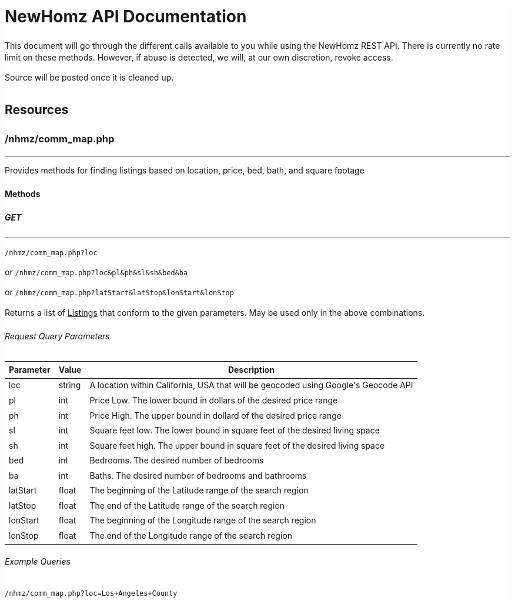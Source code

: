 NewHomz API Documentation
=========================
This document will go through the different calls available to you while using the NewHomz REST API. There is currently no rate limit on these methods. However, if abuse is detected, we will, at our own discretion, revoke access.

Source will be posted once it is cleaned up.

## Resources
### /nhmz/comm_map.php
___
Provides methods for finding listings based on location, price, bed, bath, and square footage
#### Methods
##### GET
---
`/nhmz/comm_map.php?loc`

or
`/nhmz/comm_map.php?loc&pl&ph&sl&sh&bed&ba`

or
`/nhmz/comm_map.php?latStart&latStop&lonStart&lonStop`

Returns a list of [Listings](#listing) that conform to the given parameters. May be used only in the above combinations.
###### Request Query Parameters
|Parameter|Value|Description|
|---------|-----|-----------|
|loc|string| A location within California, USA that will be geocoded using Google's Geocode API|
|pl|int| Price Low. The lower bound in dollars of the desired price range|
|ph|int| Price High. The upper bound in dollard of the desired price range|
|sl|int| Square feet low. The lower bound in square feet of the desired living space|
|sh|int| Square feet high. The upper bound in square feet of the desired living space|
|bed|int| Bedrooms. The desired number of bedrooms|
|ba|int| Baths. The desired number of bedrooms and bathrooms|
|latStart|float| The beginning of the Latitude range of the search region|
|latStop|float| The end of the Latitude range of the search region|
|lonStart|float| The beginning of the Longitude range of the search region|
|lonStop|float| The end of the Longitude range of the search region|

###### Example Queries
`/nhmz/comm_map.php?loc=Los+Angeles+County`

